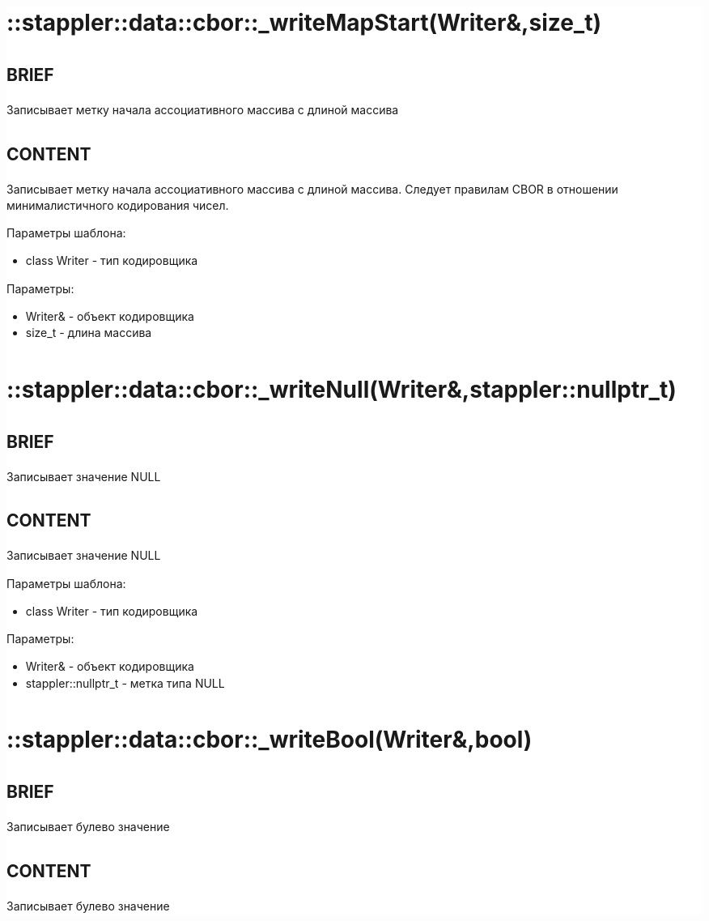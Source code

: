 
# ::stappler::data::cbor::_writeMapStart<class>(Writer&,size_t)

## BRIEF

Записывает метку начала ассоциативного массива с длиной массива

## CONTENT

Записывает метку начала ассоциативного массива с длиной массива. Следует правилам CBOR в отношении минималистичного кодирования чисел.

Параметры шаблона:
* class Writer - тип кодировщика

Параметры:
* Writer& - объект кодировщика
* size_t - длина массива


# ::stappler::data::cbor::_writeNull<class>(Writer&,stappler::nullptr_t)

## BRIEF

Записывает значение NULL

## CONTENT

Записывает значение NULL

Параметры шаблона:
* class Writer - тип кодировщика

Параметры:
* Writer& - объект кодировщика
* stappler::nullptr_t - метка типа NULL


# ::stappler::data::cbor::_writeBool<class>(Writer&,bool)

## BRIEF

Записывает булево значение

## CONTENT

Записывает булево значение
